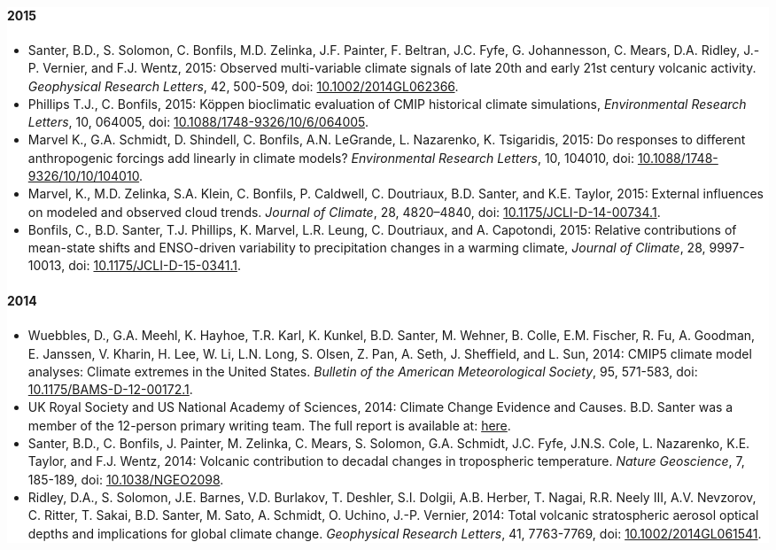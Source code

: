 </ul>

<h4> 2015</h4>

<ul>

<li>Santer, B.D., S. Solomon, C. Bonfils, M.D. Zelinka, J.F. Painter, F. Beltran, J.C. Fyfe, G. Johannesson, C. Mears, D.A. Ridley, J.-P. Vernier, and F.J. Wentz, 2015: Observed multi-variable climate signals of late 20th and early 21st century volcanic activity. <em>Geophysical Research Letters</em>, 42, 500-509, doi: <a href="https://doi.org/10.1002/2014GL062366">10.1002/2014GL062366</a>.</li>

<li>Phillips T.J., C. Bonfils, 2015: Köppen bioclimatic evaluation of CMIP historical climate simulations, <em>Environmental Research Letters</em>, 10, 064005, doi: <a href="https://iopscience.iop.org/article/10.1088/1748-9326/10/6/064005/meta">10.1088/1748-9326/10/6/064005</a>.</li>

<li>Marvel K., G.A. Schmidt, D. Shindell, C. Bonfils, A.N. LeGrande, L. Nazarenko, K. Tsigaridis, 2015: Do responses to different anthropogenic forcings add linearly in climate models? <em>Environmental Research Letters</em>, 10, 104010, doi: <a href="https://iopscience.iop.org/article/10.1088/1748-9326/10/10/104010">10.1088/1748-9326/10/10/104010</a>.</li>

<li>Marvel, K., M.D. Zelinka, S.A. Klein, C. Bonfils, P. Caldwell, C. Doutriaux, B.D. Santer, and K.E. Taylor, 2015: External influences on modeled and observed cloud trends. <em>Journal of Climate</em>, 28, 4820–4840, doi: <a href="https://doi.org/10.1175/JCLI-D-14-00734.1">10.1175/JCLI-D-14-00734.1</a>.</li>

<li>Bonfils, C., B.D. Santer, T.J. Phillips, K. Marvel, L.R. Leung, C. Doutriaux, and A. Capotondi, 2015: Relative contributions of mean-state shifts and ENSO-driven variability to precipitation changes in a warming climate, <em>Journal of Climate</em>, 28, 9997-10013, doi: <a href="https://doi.org/10.1175/JCLI-D-15-0341.1">10.1175/JCLI-D-15-0341.1</a>.</li>

</ul>


<h4> 2014</h4>

<ul> 

<li>Wuebbles, D., G.A. Meehl, K. Hayhoe, T.R. Karl, K. Kunkel, B.D. Santer, M. Wehner, B. Colle, E.M. Fischer, R. Fu, A. Goodman, E. Janssen, V. Kharin, H. Lee, W. Li, L.N. Long, S. Olsen, Z. Pan, A. Seth, J. Sheffield, and L. Sun, 2014: CMIP5 climate model analyses: Climate extremes in the United States.  <em>Bulletin of the American Meteorological Society</em>, 95, 571-583, doi: <a href="https://doi.org/10.1175/BAMS-D-12-00172.1">10.1175/BAMS-D-12-00172.1</a>.</li>

<li>UK Royal Society and US National Academy of Sciences, 2014: Climate Change Evidence and Causes. B.D. Santer was a member of the 12-person primary writing team. The full report is available at: <a href="http://dels.nas.edu/resources/static-assets/exec-office-other/climate-change-full.pdf">here</a>.</li>

<li>Santer, B.D., C. Bonfils, J. Painter, M. Zelinka, C. Mears, S. Solomon, G.A. Schmidt, J.C. Fyfe, J.N.S. Cole, L. Nazarenko, K.E. Taylor, and F.J. Wentz, 2014: Volcanic contribution to decadal changes in tropospheric temperature. <em>Nature Geoscience</em>, 7, 185-189, doi: <a href="https://doi.org/10.1038/ngeo2098">10.1038/NGEO2098</a>.</li>

<li>Ridley, D.A., S. Solomon, J.E. Barnes, V.D. Burlakov, T. Deshler, S.I. Dolgii, A.B. Herber, T. Nagai, R.R. Neely III, A.V. Nevzorov, C. Ritter, T. Sakai, B.D. Santer, M. Sato, A. Schmidt, O. Uchino, J.-P. Vernier, 2014: Total volcanic stratospheric aerosol optical depths and implications for global climate change. <em>Geophysical Research Letters</em>, 41, 7763-7769, doi: <a href="https://doi.org/10.1002/2014GL061541">10.1002/2014GL061541</a>.</li>
